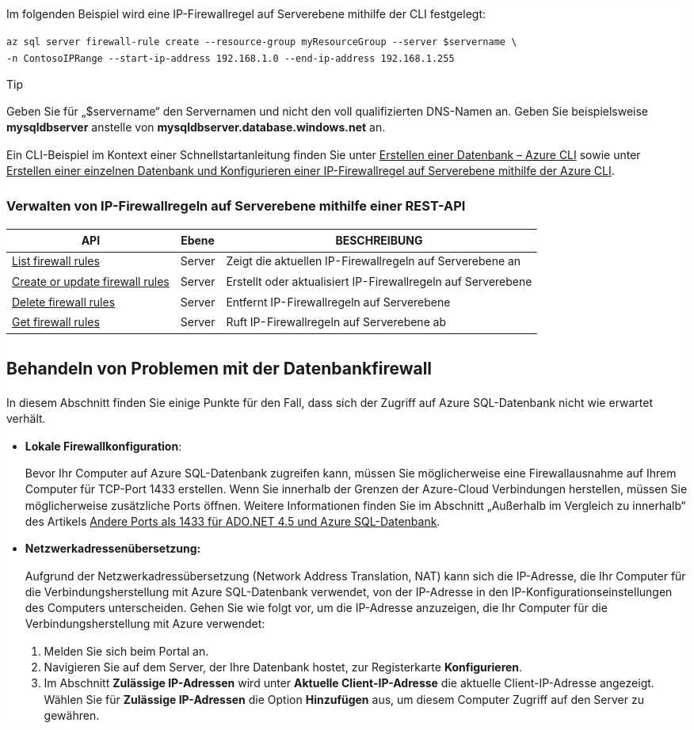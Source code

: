 Im folgenden Beispiel wird eine IP-Firewallregel auf Serverebene mithilfe der CLI festgelegt:

```azurecli-interactive
az sql server firewall-rule create --resource-group myResourceGroup --server $servername \
-n ContosoIPRange --start-ip-address 192.168.1.0 --end-ip-address 192.168.1.255
```

> [!TIP]
> Geben Sie für „$servername“ den Servernamen und nicht den voll qualifizierten DNS-Namen an. Geben Sie beispielsweise **mysqldbserver** anstelle von **mysqldbserver.database.windows.net** an.
>
> Ein CLI-Beispiel im Kontext einer Schnellstartanleitung finden Sie unter [Erstellen einer Datenbank – Azure CLI](az-cli-script-samples-content-guide.md) sowie unter [Erstellen einer einzelnen Datenbank und Konfigurieren einer IP-Firewallregel auf Serverebene mithilfe der Azure CLI](scripts/create-and-configure-database-cli.md).

### <a name="use-a-rest-api-to-manage-server-level-ip-firewall-rules"></a>Verwalten von IP-Firewallregeln auf Serverebene mithilfe einer REST-API

| API | Ebene | BESCHREIBUNG |
| --- | --- | --- |
| [List firewall rules](https://docs.microsoft.com/rest/api/sql/firewallrules/listbyserver) |Server |Zeigt die aktuellen IP-Firewallregeln auf Serverebene an |
| [Create or update firewall rules](https://docs.microsoft.com/rest/api/sql/firewallrules/createorupdate) |Server |Erstellt oder aktualisiert IP-Firewallregeln auf Serverebene |
| [Delete firewall rules](https://docs.microsoft.com/rest/api/sql/firewallrules/delete) |Server |Entfernt IP-Firewallregeln auf Serverebene |
| [Get firewall rules](https://docs.microsoft.com/rest/api/sql/firewallrules/get) | Server | Ruft IP-Firewallregeln auf Serverebene ab |

## <a name="troubleshoot-the-database-firewall"></a>Behandeln von Problemen mit der Datenbankfirewall

In diesem Abschnitt finden Sie einige Punkte für den Fall, dass sich der Zugriff auf Azure SQL-Datenbank nicht wie erwartet verhält.

- **Lokale Firewallkonfiguration**:

  Bevor Ihr Computer auf Azure SQL-Datenbank zugreifen kann, müssen Sie möglicherweise eine Firewallausnahme auf Ihrem Computer für TCP-Port 1433 erstellen. Wenn Sie innerhalb der Grenzen der Azure-Cloud Verbindungen herstellen, müssen Sie möglicherweise zusätzliche Ports öffnen. Weitere Informationen finden Sie im Abschnitt „Außerhalb im Vergleich zu innerhalb“ des Artikels [Andere Ports als 1433 für ADO.NET 4.5 und Azure SQL-Datenbank](adonet-v12-develop-direct-route-ports.md).

- **Netzwerkadressenübersetzung:**

  Aufgrund der Netzwerkadressübersetzung (Network Address Translation, NAT) kann sich die IP-Adresse, die Ihr Computer für die Verbindungsherstellung mit Azure SQL-Datenbank verwendet, von der IP-Adresse in den IP-Konfigurationseinstellungen des Computers unterscheiden. Gehen Sie wie folgt vor, um die IP-Adresse anzuzeigen, die Ihr Computer für die Verbindungsherstellung mit Azure verwendet:
    1. Melden Sie sich beim Portal an.
    1. Navigieren Sie auf dem Server, der Ihre Datenbank hostet, zur Registerkarte **Konfigurieren**.
    1. Im Abschnitt **Zulässige IP-Adressen** wird unter **Aktuelle Client-IP-Adresse** die aktuelle Client-IP-Adresse angezeigt. Wählen Sie für **Zulässige IP-Adressen** die Option **Hinzufügen** aus, um diesem Computer Zugriff auf den Server zu gewähren.


[1]: ./media/firewall-configure/sqldb-firewall-1.png